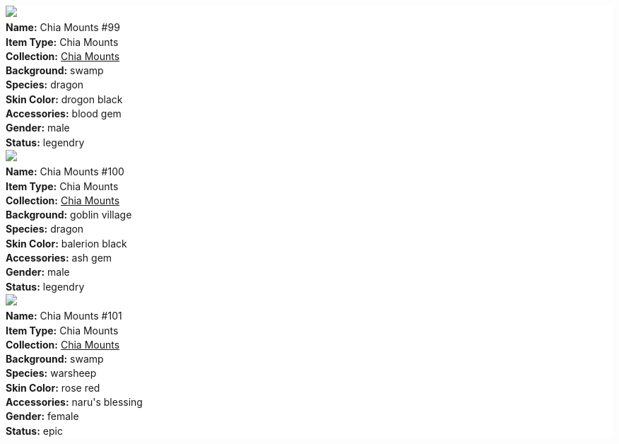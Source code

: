 <div class="item_thumbnail">
<img loading="lazy" src="https://ngqjwfqdudyxjow62fnwunllcebwundukvvde2chvhxwud5nzwbq.arweave.net/aaCbFgOg8XS63tFbajVrEQNqNHRVajJoR6nvag-tzYM"><br/>
<div><strong>Name:</strong> Chia Mounts #99</div>
<div><strong>Item Type:</strong> Chia Mounts</div>
<div><strong>Collection:</strong> <a href="https://www.spacescan.io/xch/nft/collection/col1ykj00rq56xs235zumwcwa3w7j927cqfgqatvp795q4wav5fs5hrqu668my">Chia Mounts</a></div>
<div><strong>Background:</strong> swamp</div>
<div><strong>Species:</strong> dragon</div>
<div><strong>Skin Color:</strong> drogon black</div>
<div><strong>Accessories:</strong> blood gem</div>
<div><strong>Gender:</strong> male</div>
<div><strong>Status:</strong> legendry</div>
</div>
<div class="item_thumbnail">
<img loading="lazy" src="https://wnpclqrkncrssiyh6vblovmeiyqr5bqxqmq6oyzgt77fkvjepsma.arweave.net/s14lwipooykjB_VCt1WERiEehheDIedjJp_-VVUkfJg"><br/>
<div><strong>Name:</strong> Chia Mounts #100</div>
<div><strong>Item Type:</strong> Chia Mounts</div>
<div><strong>Collection:</strong> <a href="https://www.spacescan.io/xch/nft/collection/col1ykj00rq56xs235zumwcwa3w7j927cqfgqatvp795q4wav5fs5hrqu668my">Chia Mounts</a></div>
<div><strong>Background:</strong> goblin village</div>
<div><strong>Species:</strong> dragon</div>
<div><strong>Skin Color:</strong> balerion black</div>
<div><strong>Accessories:</strong> ash gem</div>
<div><strong>Gender:</strong> male</div>
<div><strong>Status:</strong> legendry</div>
</div>
<div class="item_thumbnail">
<img loading="lazy" src="https://oqlnchst5njf577clxsjmww7hjp7an7y5cmw2halcvzzdi635zva.arweave.net/dBbRHlPrUl7_4l3kllrfOl_wN_jomW0cCxVzkaPb7mo"><br/>
<div><strong>Name:</strong> Chia Mounts #101</div>
<div><strong>Item Type:</strong> Chia Mounts</div>
<div><strong>Collection:</strong> <a href="https://www.spacescan.io/xch/nft/collection/col1ykj00rq56xs235zumwcwa3w7j927cqfgqatvp795q4wav5fs5hrqu668my">Chia Mounts</a></div>
<div><strong>Background:</strong> swamp</div>
<div><strong>Species:</strong> warsheep</div>
<div><strong>Skin Color:</strong> rose red</div>
<div><strong>Accessories:</strong> naru's blessing</div>
<div><strong>Gender:</strong> female</div>
<div><strong>Status:</strong> epic</div>
</div>

